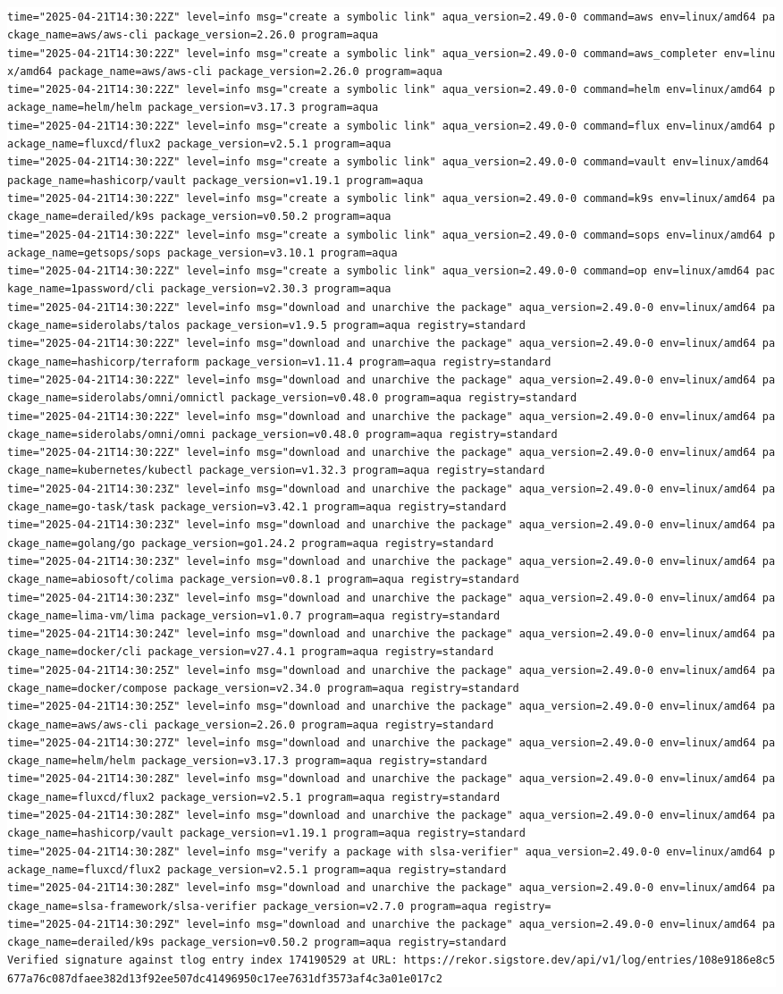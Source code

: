 ```log
time="2025-04-21T14:30:22Z" level=info msg="create a symbolic link" aqua_version=2.49.0-0 command=aws env=linux/amd64 package_name=aws/aws-cli package_version=2.26.0 program=aqua
time="2025-04-21T14:30:22Z" level=info msg="create a symbolic link" aqua_version=2.49.0-0 command=aws_completer env=linux/amd64 package_name=aws/aws-cli package_version=2.26.0 program=aqua
time="2025-04-21T14:30:22Z" level=info msg="create a symbolic link" aqua_version=2.49.0-0 command=helm env=linux/amd64 package_name=helm/helm package_version=v3.17.3 program=aqua
time="2025-04-21T14:30:22Z" level=info msg="create a symbolic link" aqua_version=2.49.0-0 command=flux env=linux/amd64 package_name=fluxcd/flux2 package_version=v2.5.1 program=aqua
time="2025-04-21T14:30:22Z" level=info msg="create a symbolic link" aqua_version=2.49.0-0 command=vault env=linux/amd64 package_name=hashicorp/vault package_version=v1.19.1 program=aqua
time="2025-04-21T14:30:22Z" level=info msg="create a symbolic link" aqua_version=2.49.0-0 command=k9s env=linux/amd64 package_name=derailed/k9s package_version=v0.50.2 program=aqua
time="2025-04-21T14:30:22Z" level=info msg="create a symbolic link" aqua_version=2.49.0-0 command=sops env=linux/amd64 package_name=getsops/sops package_version=v3.10.1 program=aqua
time="2025-04-21T14:30:22Z" level=info msg="create a symbolic link" aqua_version=2.49.0-0 command=op env=linux/amd64 package_name=1password/cli package_version=v2.30.3 program=aqua
time="2025-04-21T14:30:22Z" level=info msg="download and unarchive the package" aqua_version=2.49.0-0 env=linux/amd64 package_name=siderolabs/talos package_version=v1.9.5 program=aqua registry=standard
time="2025-04-21T14:30:22Z" level=info msg="download and unarchive the package" aqua_version=2.49.0-0 env=linux/amd64 package_name=hashicorp/terraform package_version=v1.11.4 program=aqua registry=standard
time="2025-04-21T14:30:22Z" level=info msg="download and unarchive the package" aqua_version=2.49.0-0 env=linux/amd64 package_name=siderolabs/omni/omnictl package_version=v0.48.0 program=aqua registry=standard
time="2025-04-21T14:30:22Z" level=info msg="download and unarchive the package" aqua_version=2.49.0-0 env=linux/amd64 package_name=siderolabs/omni/omni package_version=v0.48.0 program=aqua registry=standard
time="2025-04-21T14:30:22Z" level=info msg="download and unarchive the package" aqua_version=2.49.0-0 env=linux/amd64 package_name=kubernetes/kubectl package_version=v1.32.3 program=aqua registry=standard
time="2025-04-21T14:30:23Z" level=info msg="download and unarchive the package" aqua_version=2.49.0-0 env=linux/amd64 package_name=go-task/task package_version=v3.42.1 program=aqua registry=standard
time="2025-04-21T14:30:23Z" level=info msg="download and unarchive the package" aqua_version=2.49.0-0 env=linux/amd64 package_name=golang/go package_version=go1.24.2 program=aqua registry=standard
time="2025-04-21T14:30:23Z" level=info msg="download and unarchive the package" aqua_version=2.49.0-0 env=linux/amd64 package_name=abiosoft/colima package_version=v0.8.1 program=aqua registry=standard
time="2025-04-21T14:30:23Z" level=info msg="download and unarchive the package" aqua_version=2.49.0-0 env=linux/amd64 package_name=lima-vm/lima package_version=v1.0.7 program=aqua registry=standard
time="2025-04-21T14:30:24Z" level=info msg="download and unarchive the package" aqua_version=2.49.0-0 env=linux/amd64 package_name=docker/cli package_version=v27.4.1 program=aqua registry=standard
time="2025-04-21T14:30:25Z" level=info msg="download and unarchive the package" aqua_version=2.49.0-0 env=linux/amd64 package_name=docker/compose package_version=v2.34.0 program=aqua registry=standard
time="2025-04-21T14:30:25Z" level=info msg="download and unarchive the package" aqua_version=2.49.0-0 env=linux/amd64 package_name=aws/aws-cli package_version=2.26.0 program=aqua registry=standard
time="2025-04-21T14:30:27Z" level=info msg="download and unarchive the package" aqua_version=2.49.0-0 env=linux/amd64 package_name=helm/helm package_version=v3.17.3 program=aqua registry=standard
time="2025-04-21T14:30:28Z" level=info msg="download and unarchive the package" aqua_version=2.49.0-0 env=linux/amd64 package_name=fluxcd/flux2 package_version=v2.5.1 program=aqua registry=standard
time="2025-04-21T14:30:28Z" level=info msg="download and unarchive the package" aqua_version=2.49.0-0 env=linux/amd64 package_name=hashicorp/vault package_version=v1.19.1 program=aqua registry=standard
time="2025-04-21T14:30:28Z" level=info msg="verify a package with slsa-verifier" aqua_version=2.49.0-0 env=linux/amd64 package_name=fluxcd/flux2 package_version=v2.5.1 program=aqua registry=standard
time="2025-04-21T14:30:28Z" level=info msg="download and unarchive the package" aqua_version=2.49.0-0 env=linux/amd64 package_name=slsa-framework/slsa-verifier package_version=v2.7.0 program=aqua registry=
time="2025-04-21T14:30:29Z" level=info msg="download and unarchive the package" aqua_version=2.49.0-0 env=linux/amd64 package_name=derailed/k9s package_version=v0.50.2 program=aqua registry=standard
Verified signature against tlog entry index 174190529 at URL: https://rekor.sigstore.dev/api/v1/log/entries/108e9186e8c5677a76c087dfaee382d13f92ee507dc41496950c17ee7631df3573af4c3a01e017c2
```